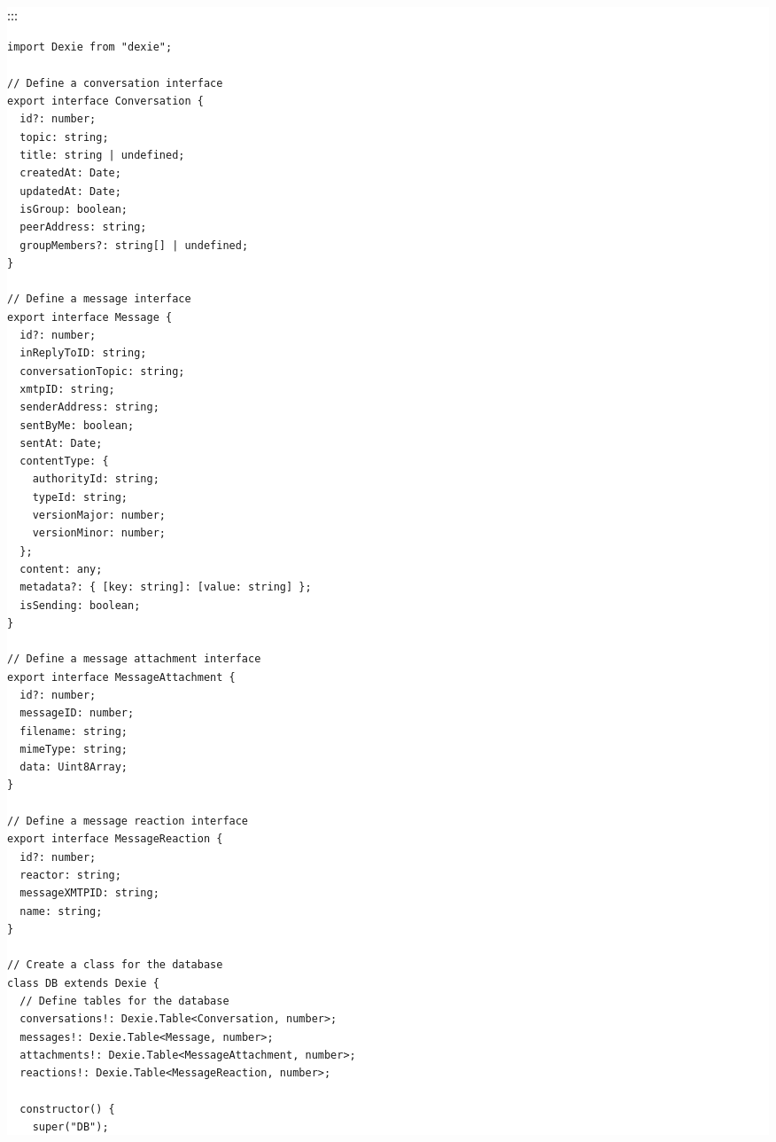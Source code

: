 :::

```tsx
import Dexie from "dexie";

// Define a conversation interface
export interface Conversation {
  id?: number;
  topic: string;
  title: string | undefined;
  createdAt: Date;
  updatedAt: Date;
  isGroup: boolean;
  peerAddress: string;
  groupMembers?: string[] | undefined;
}

// Define a message interface
export interface Message {
  id?: number;
  inReplyToID: string;
  conversationTopic: string;
  xmtpID: string;
  senderAddress: string;
  sentByMe: boolean;
  sentAt: Date;
  contentType: {
    authorityId: string;
    typeId: string;
    versionMajor: number;
    versionMinor: number;
  };
  content: any;
  metadata?: { [key: string]: [value: string] };
  isSending: boolean;
}

// Define a message attachment interface
export interface MessageAttachment {
  id?: number;
  messageID: number;
  filename: string;
  mimeType: string;
  data: Uint8Array;
}

// Define a message reaction interface
export interface MessageReaction {
  id?: number;
  reactor: string;
  messageXMTPID: string;
  name: string;
}

// Create a class for the database
class DB extends Dexie {
  // Define tables for the database
  conversations!: Dexie.Table<Conversation, number>;
  messages!: Dexie.Table<Message, number>;
  attachments!: Dexie.Table<MessageAttachment, number>;
  reactions!: Dexie.Table<MessageReaction, number>;

  constructor() {
    super("DB");
```